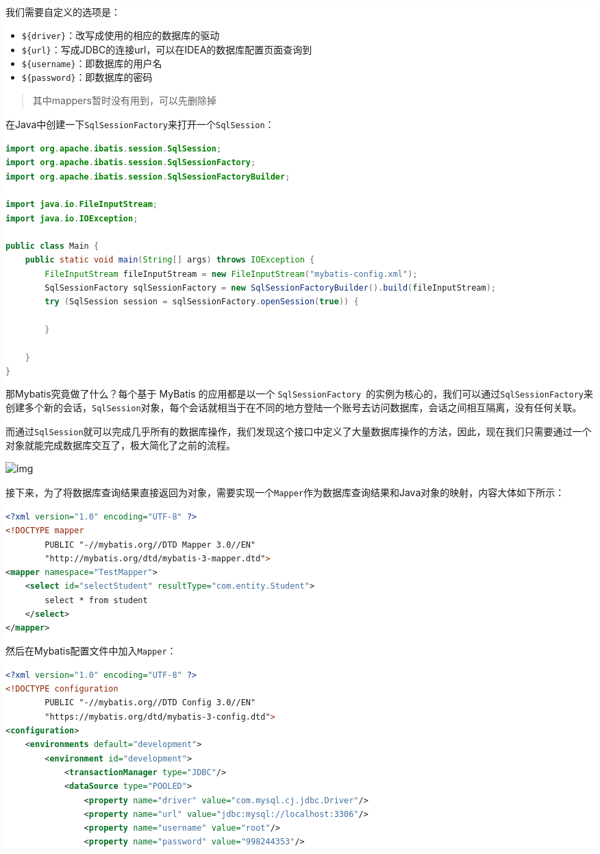 我们需要自定义的选项是：

+ `${driver}`：改写成使用的相应的数据库的驱动
+ `${url}`：写成JDBC的连接url，可以在IDEA的数据库配置页面查询到
+ `${username}`：即数据库的用户名
+ `${password}`：即数据库的密码

> 其中mappers暂时没有用到，可以先删除掉

在Java中创建一下`SqlSessionFactory`来打开一个`SqlSession`：

```java
import org.apache.ibatis.session.SqlSession;
import org.apache.ibatis.session.SqlSessionFactory;
import org.apache.ibatis.session.SqlSessionFactoryBuilder;

import java.io.FileInputStream;
import java.io.IOException;

public class Main {
    public static void main(String[] args) throws IOException {
        FileInputStream fileInputStream = new FileInputStream("mybatis-config.xml");
        SqlSessionFactory sqlSessionFactory = new SqlSessionFactoryBuilder().build(fileInputStream);
        try (SqlSession session = sqlSessionFactory.openSession(true)) {

        }

    }
}
```

那Mybatis究竟做了什么？每个基于 MyBatis 的应用都是以一个 `SqlSessionFactory `的实例为核心的，我们可以通过`SqlSessionFactory`来创建多个新的会话，`SqlSession`对象，每个会话就相当于在不同的地方登陆一个账号去访问数据库，会话之间相互隔离，没有任何关联。

而通过`SqlSession`就可以完成几乎所有的数据库操作，我们发现这个接口中定义了大量数据库操作的方法，因此，现在我们只需要通过一个对象就能完成数据库交互了，极大简化了之前的流程。

![img](https://image.itbaima.cn/markdown/2023/03/06/67AJEFCsKoin3Hd.jpg)

接下来，为了将数据库查询结果直接返回为对象，需要实现一个`Mapper`作为数据库查询结果和Java对象的映射，内容大体如下所示：

```xml
<?xml version="1.0" encoding="UTF-8" ?>
<!DOCTYPE mapper
        PUBLIC "-//mybatis.org//DTD Mapper 3.0//EN"
        "http://mybatis.org/dtd/mybatis-3-mapper.dtd">
<mapper namespace="TestMapper">
    <select id="selectStudent" resultType="com.entity.Student">
        select * from student
    </select>
</mapper>
```

然后在Mybatis配置文件中加入`Mapper`：

```xml
<?xml version="1.0" encoding="UTF-8" ?>
<!DOCTYPE configuration
        PUBLIC "-//mybatis.org//DTD Config 3.0//EN"
        "https://mybatis.org/dtd/mybatis-3-config.dtd">
<configuration>
    <environments default="development">
        <environment id="development">
            <transactionManager type="JDBC"/>
            <dataSource type="POOLED">
                <property name="driver" value="com.mysql.cj.jdbc.Driver"/>
                <property name="url" value="jdbc:mysql://localhost:3306"/>
                <property name="username" value="root"/>
                <property name="password" value="998244353"/>
```